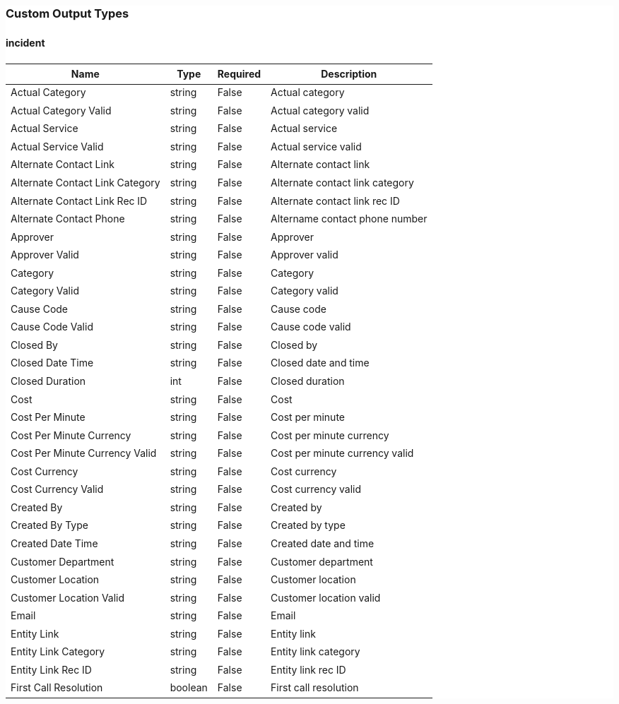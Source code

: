 ### Custom Output Types

#### incident

|Name|Type|Required|Description|
|----|----|--------|-----------|
|Actual Category|string|False|Actual category|
|Actual Category Valid|string|False|Actual category valid|
|Actual Service|string|False|Actual service|
|Actual Service Valid|string|False|Actual service valid|
|Alternate Contact Link|string|False|Alternate contact link|
|Alternate Contact Link Category|string|False|Alternate contact link category|
|Alternate Contact Link Rec ID|string|False|Alternate contact link rec ID|
|Alternate Contact Phone|string|False|Altername contact phone number|
|Approver|string|False|Approver|
|Approver Valid|string|False|Approver valid|
|Category|string|False|Category|
|Category Valid|string|False|Category valid|
|Cause Code|string|False|Cause code|
|Cause Code Valid|string|False|Cause code valid|
|Closed By|string|False|Closed by|
|Closed Date Time|string|False|Closed date and time|
|Closed Duration|int|False|Closed duration|
|Cost|string|False|Cost|
|Cost Per Minute|string|False|Cost per minute|
|Cost Per Minute Currency|string|False|Cost per minute currency|
|Cost Per Minute Currency Valid|string|False|Cost per minute currency valid|
|Cost Currency|string|False|Cost currency|
|Cost Currency Valid|string|False|Cost currency valid|
|Created By|string|False|Created by|
|Created By Type|string|False|Created by type|
|Created Date Time|string|False|Created date and time|
|Customer Department|string|False|Customer department|
|Customer Location|string|False|Customer location|
|Customer Location Valid|string|False|Customer location valid|
|Email|string|False|Email|
|Entity Link|string|False|Entity link|
|Entity Link Category|string|False|Entity link category|
|Entity Link Rec ID|string|False|Entity link rec ID|
|First Call Resolution|boolean|False|First call resolution|